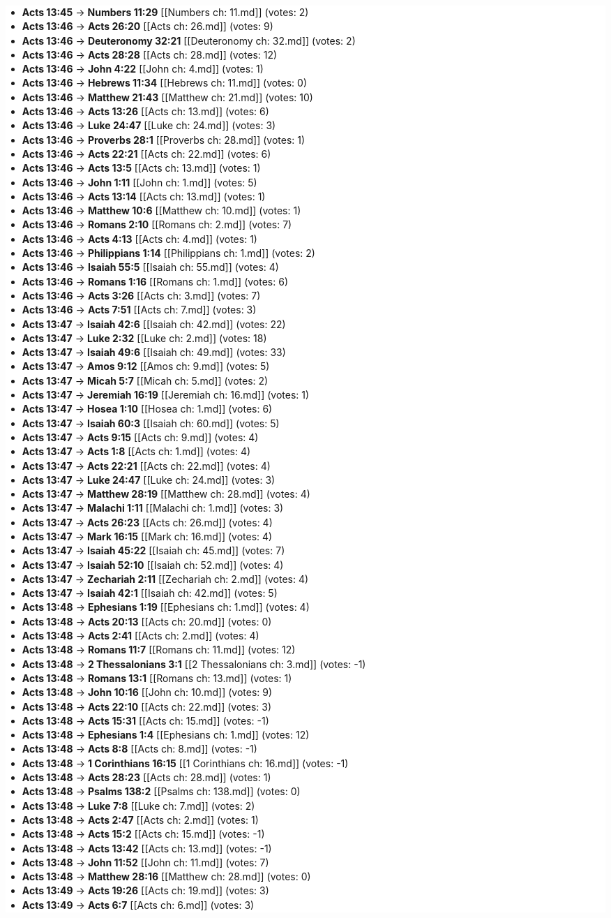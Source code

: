 - **Acts 13:45** → **Numbers 11:29** [[Numbers ch: 11.md]] (votes: 2)
- **Acts 13:46** → **Acts 26:20** [[Acts ch: 26.md]] (votes: 9)
- **Acts 13:46** → **Deuteronomy 32:21** [[Deuteronomy ch: 32.md]] (votes: 2)
- **Acts 13:46** → **Acts 28:28** [[Acts ch: 28.md]] (votes: 12)
- **Acts 13:46** → **John 4:22** [[John ch: 4.md]] (votes: 1)
- **Acts 13:46** → **Hebrews 11:34** [[Hebrews ch: 11.md]] (votes: 0)
- **Acts 13:46** → **Matthew 21:43** [[Matthew ch: 21.md]] (votes: 10)
- **Acts 13:46** → **Acts 13:26** [[Acts ch: 13.md]] (votes: 6)
- **Acts 13:46** → **Luke 24:47** [[Luke ch: 24.md]] (votes: 3)
- **Acts 13:46** → **Proverbs 28:1** [[Proverbs ch: 28.md]] (votes: 1)
- **Acts 13:46** → **Acts 22:21** [[Acts ch: 22.md]] (votes: 6)
- **Acts 13:46** → **Acts 13:5** [[Acts ch: 13.md]] (votes: 1)
- **Acts 13:46** → **John 1:11** [[John ch: 1.md]] (votes: 5)
- **Acts 13:46** → **Acts 13:14** [[Acts ch: 13.md]] (votes: 1)
- **Acts 13:46** → **Matthew 10:6** [[Matthew ch: 10.md]] (votes: 1)
- **Acts 13:46** → **Romans 2:10** [[Romans ch: 2.md]] (votes: 7)
- **Acts 13:46** → **Acts 4:13** [[Acts ch: 4.md]] (votes: 1)
- **Acts 13:46** → **Philippians 1:14** [[Philippians ch: 1.md]] (votes: 2)
- **Acts 13:46** → **Isaiah 55:5** [[Isaiah ch: 55.md]] (votes: 4)
- **Acts 13:46** → **Romans 1:16** [[Romans ch: 1.md]] (votes: 6)
- **Acts 13:46** → **Acts 3:26** [[Acts ch: 3.md]] (votes: 7)
- **Acts 13:46** → **Acts 7:51** [[Acts ch: 7.md]] (votes: 3)
- **Acts 13:47** → **Isaiah 42:6** [[Isaiah ch: 42.md]] (votes: 22)
- **Acts 13:47** → **Luke 2:32** [[Luke ch: 2.md]] (votes: 18)
- **Acts 13:47** → **Isaiah 49:6** [[Isaiah ch: 49.md]] (votes: 33)
- **Acts 13:47** → **Amos 9:12** [[Amos ch: 9.md]] (votes: 5)
- **Acts 13:47** → **Micah 5:7** [[Micah ch: 5.md]] (votes: 2)
- **Acts 13:47** → **Jeremiah 16:19** [[Jeremiah ch: 16.md]] (votes: 1)
- **Acts 13:47** → **Hosea 1:10** [[Hosea ch: 1.md]] (votes: 6)
- **Acts 13:47** → **Isaiah 60:3** [[Isaiah ch: 60.md]] (votes: 5)
- **Acts 13:47** → **Acts 9:15** [[Acts ch: 9.md]] (votes: 4)
- **Acts 13:47** → **Acts 1:8** [[Acts ch: 1.md]] (votes: 4)
- **Acts 13:47** → **Acts 22:21** [[Acts ch: 22.md]] (votes: 4)
- **Acts 13:47** → **Luke 24:47** [[Luke ch: 24.md]] (votes: 3)
- **Acts 13:47** → **Matthew 28:19** [[Matthew ch: 28.md]] (votes: 4)
- **Acts 13:47** → **Malachi 1:11** [[Malachi ch: 1.md]] (votes: 3)
- **Acts 13:47** → **Acts 26:23** [[Acts ch: 26.md]] (votes: 4)
- **Acts 13:47** → **Mark 16:15** [[Mark ch: 16.md]] (votes: 4)
- **Acts 13:47** → **Isaiah 45:22** [[Isaiah ch: 45.md]] (votes: 7)
- **Acts 13:47** → **Isaiah 52:10** [[Isaiah ch: 52.md]] (votes: 4)
- **Acts 13:47** → **Zechariah 2:11** [[Zechariah ch: 2.md]] (votes: 4)
- **Acts 13:47** → **Isaiah 42:1** [[Isaiah ch: 42.md]] (votes: 5)
- **Acts 13:48** → **Ephesians 1:19** [[Ephesians ch: 1.md]] (votes: 4)
- **Acts 13:48** → **Acts 20:13** [[Acts ch: 20.md]] (votes: 0)
- **Acts 13:48** → **Acts 2:41** [[Acts ch: 2.md]] (votes: 4)
- **Acts 13:48** → **Romans 11:7** [[Romans ch: 11.md]] (votes: 12)
- **Acts 13:48** → **2 Thessalonians 3:1** [[2 Thessalonians ch: 3.md]] (votes: -1)
- **Acts 13:48** → **Romans 13:1** [[Romans ch: 13.md]] (votes: 1)
- **Acts 13:48** → **John 10:16** [[John ch: 10.md]] (votes: 9)
- **Acts 13:48** → **Acts 22:10** [[Acts ch: 22.md]] (votes: 3)
- **Acts 13:48** → **Acts 15:31** [[Acts ch: 15.md]] (votes: -1)
- **Acts 13:48** → **Ephesians 1:4** [[Ephesians ch: 1.md]] (votes: 12)
- **Acts 13:48** → **Acts 8:8** [[Acts ch: 8.md]] (votes: -1)
- **Acts 13:48** → **1 Corinthians 16:15** [[1 Corinthians ch: 16.md]] (votes: -1)
- **Acts 13:48** → **Acts 28:23** [[Acts ch: 28.md]] (votes: 1)
- **Acts 13:48** → **Psalms 138:2** [[Psalms ch: 138.md]] (votes: 0)
- **Acts 13:48** → **Luke 7:8** [[Luke ch: 7.md]] (votes: 2)
- **Acts 13:48** → **Acts 2:47** [[Acts ch: 2.md]] (votes: 1)
- **Acts 13:48** → **Acts 15:2** [[Acts ch: 15.md]] (votes: -1)
- **Acts 13:48** → **Acts 13:42** [[Acts ch: 13.md]] (votes: -1)
- **Acts 13:48** → **John 11:52** [[John ch: 11.md]] (votes: 7)
- **Acts 13:48** → **Matthew 28:16** [[Matthew ch: 28.md]] (votes: 0)
- **Acts 13:49** → **Acts 19:26** [[Acts ch: 19.md]] (votes: 3)
- **Acts 13:49** → **Acts 6:7** [[Acts ch: 6.md]] (votes: 3)
